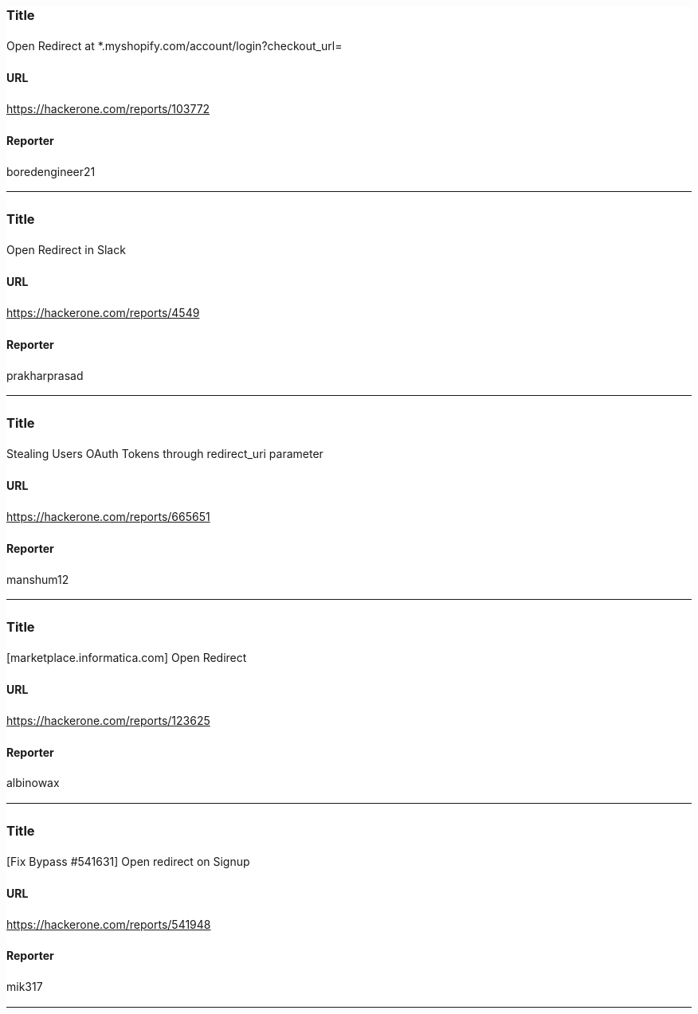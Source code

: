 
### Title
Open Redirect at *.myshopify.com/account/login?checkout_url=
#### URL 
https://hackerone.com/reports/103772
#### Reporter 
boredengineer21

---


### Title
Open Redirect in Slack
#### URL 
https://hackerone.com/reports/4549
#### Reporter 
prakharprasad

---


### Title
Stealing Users OAuth Tokens through redirect_uri parameter
#### URL 
https://hackerone.com/reports/665651
#### Reporter 
manshum12

---


### Title
[marketplace.informatica.com] Open Redirect
#### URL 
https://hackerone.com/reports/123625
#### Reporter 
albinowax

---


### Title
[Fix Bypass #541631] Open redirect on Signup
#### URL 
https://hackerone.com/reports/541948
#### Reporter 
mik317

---
